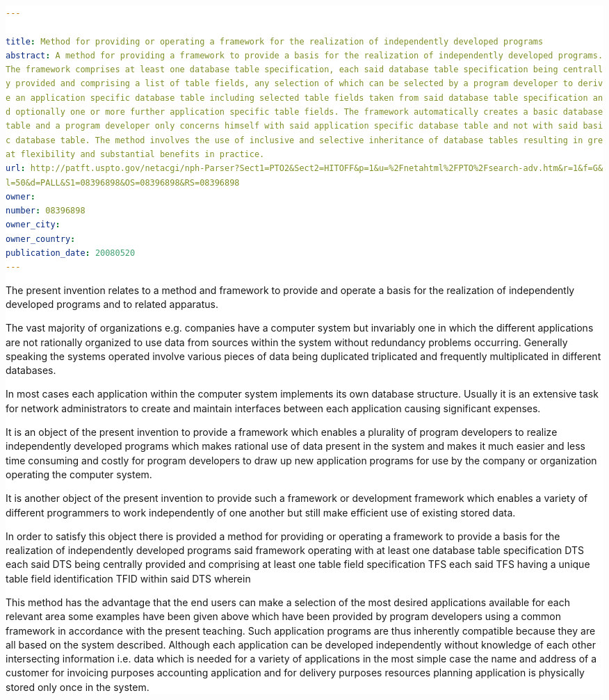 ```yaml
---

title: Method for providing or operating a framework for the realization of independently developed programs
abstract: A method for providing a framework to provide a basis for the realization of independently developed programs. The framework comprises at least one database table specification, each said database table specification being centrally provided and comprising a list of table fields, any selection of which can be selected by a program developer to derive an application specific database table including selected table fields taken from said database table specification and optionally one or more further application specific table fields. The framework automatically creates a basic database table and a program developer only concerns himself with said application specific database table and not with said basic database table. The method involves the use of inclusive and selective inheritance of database tables resulting in great flexibility and substantial benefits in practice.
url: http://patft.uspto.gov/netacgi/nph-Parser?Sect1=PTO2&Sect2=HITOFF&p=1&u=%2Fnetahtml%2FPTO%2Fsearch-adv.htm&r=1&f=G&l=50&d=PALL&S1=08396898&OS=08396898&RS=08396898
owner: 
number: 08396898
owner_city: 
owner_country: 
publication_date: 20080520
---
```

The present invention relates to a method and framework to provide and operate a basis for the realization of independently developed programs and to related apparatus.

The vast majority of organizations e.g. companies have a computer system but invariably one in which the different applications are not rationally organized to use data from sources within the system without redundancy problems occurring. Generally speaking the systems operated involve various pieces of data being duplicated triplicated and frequently multiplicated in different databases.

In most cases each application within the computer system implements its own database structure. Usually it is an extensive task for network administrators to create and maintain interfaces between each application causing significant expenses.

It is an object of the present invention to provide a framework which enables a plurality of program developers to realize independently developed programs which makes rational use of data present in the system and makes it much easier and less time consuming and costly for program developers to draw up new application programs for use by the company or organization operating the computer system.

It is another object of the present invention to provide such a framework or development framework which enables a variety of different programmers to work independently of one another but still make efficient use of existing stored data.

In order to satisfy this object there is provided a method for providing or operating a framework to provide a basis for the realization of independently developed programs said framework operating with at least one database table specification DTS each said DTS being centrally provided and comprising at least one table field specification TFS each said TFS having a unique table field identification TFID within said DTS wherein 

This method has the advantage that the end users can make a selection of the most desired applications available for each relevant area some examples have been given above which have been provided by program developers using a common framework in accordance with the present teaching. Such application programs are thus inherently compatible because they are all based on the system described. Although each application can be developed independently without knowledge of each other intersecting information i.e. data which is needed for a variety of applications in the most simple case the name and address of a customer for invoicing purposes accounting application and for delivery purposes resources planning application is physically stored only once in the system.
